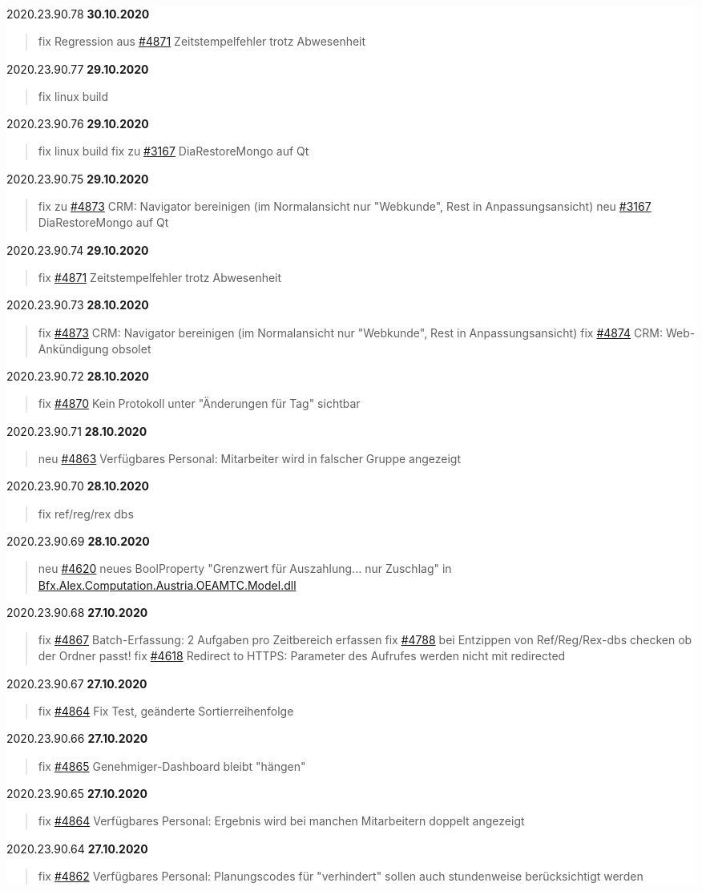 2020.23.90.78 **30.10.2020**
> fix Regression aus [#4871]({{page.github}issues/4871#issuecomment-719405394) Zeitstempelfehler trotz Abwesenheit

2020.23.90.77 **29.10.2020**
> fix linux build

2020.23.90.76 **29.10.2020**
> fix linux build
> fix zu [#3167]({{page.github}}issues/3167) DiaRestoreMongo auf Qt

2020.23.90.75 **29.10.2020**
> fix zu [#4873]({{page.github}}issues/4873) CRM: Navigator bereinigen (im Normalansicht nur "Webkunde", Rest in Anpassungsansicht)
> neu [#3167]({{page.github}}issues/3167) DiaRestoreMongo auf Qt

2020.23.90.74 **29.10.2020**
> fix [#4871]({{page.github}}issues/4871) Zeitstempelfehler trotz Abwesenheit

2020.23.90.73 **28.10.2020**
> fix [#4873]({{page.github}}issues/4873) CRM: Navigator bereinigen (im Normalansicht nur "Webkunde", Rest in Anpassungsansicht)
> fix [#4874]({{page.github}}issues/4874) CRM: Web-Ankündigung obsolet

2020.23.90.72 **28.10.2020**
> fix [#4870]({{page.github}}issues/4870) Kein Protokoll unter "Änderungen für Tag" sichtbar

2020.23.90.71 **28.10.2020**
> neu [#4863]({{page.github}}issues/4863) Verfügbares Personal: Mitarbeiter wird in falscher Gruppe angezeigt

2020.23.90.70 **28.10.2020**
> fix ref/reg/rex dbs

2020.23.90.69 **28.10.2020**
> neu [#4620]({{page.github}}issues/4620) neues BoolProperty "Grenzwert für Auszahlung... nur Zuschlag" in [Bfx.Alex.Computation.Austria.OEAMTC.Model.dll]({{page.wiki}}Bfx.Alex.Computation.Austria.OEAMTC.Model.dll)

2020.23.90.68 **27.10.2020**
> fix [#4867]({{page.github}}issues/4867) Batch-Erfassung: 2 Aufgaben pro Zeitbereich erfassen
> fix [#4788]({{page.github}}issues/4788) bei Entzippen von Ref/Reg/Rex-dbs checken ob der Ordner passt!
> fix [#4618]({{page.github}}issues/4618) Redirect to HTTPS: Parameter des Aufrufes werden nicht mit redirected

2020.23.90.67 **27.10.2020**
> fix [#4864]({{page.github}}issues/4864) Fix Test, geänderte Sortierreihenfolge

2020.23.90.66 **27.10.2020**
> fix [#4865]({{page.github}}issues/4865) Genehmiger-Dashboard bleibt "hängen"

2020.23.90.65 **27.10.2020**
> fix [#4864]({{page.github}}issues/4864) Verfügbares Personal: Ergebnis wird bei manchen Mitarbeitern doppelt angezeigt

2020.23.90.64 **27.10.2020**
> fix [#4862]({{page.github}}issues/4862) Verfügbares Personal: Planungscodes für "verhindert" sollen auch stundenweise berücksichtigt werden
